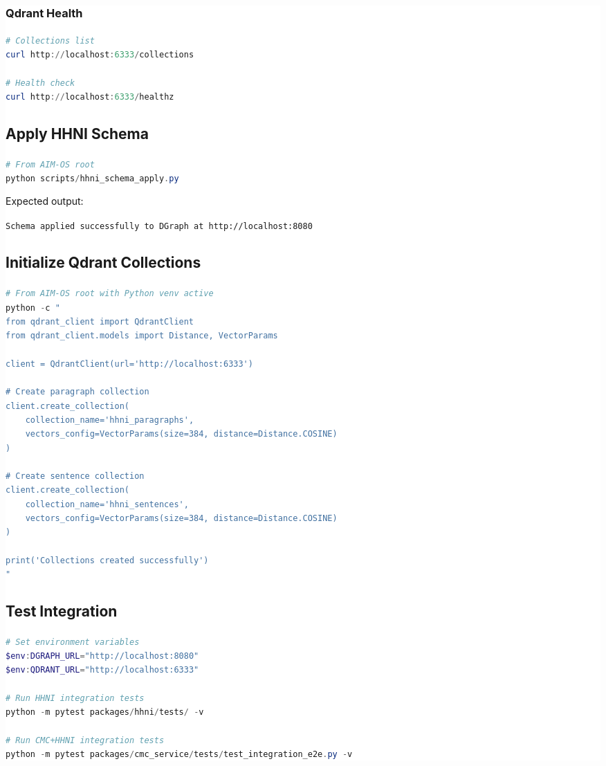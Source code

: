### Qdrant Health
```powershell
# Collections list
curl http://localhost:6333/collections

# Health check
curl http://localhost:6333/healthz
```

## Apply HHNI Schema

```powershell
# From AIM-OS root
python scripts/hhni_schema_apply.py
```

Expected output:
```
Schema applied successfully to DGraph at http://localhost:8080
```

## Initialize Qdrant Collections

```powershell
# From AIM-OS root with Python venv active
python -c "
from qdrant_client import QdrantClient
from qdrant_client.models import Distance, VectorParams

client = QdrantClient(url='http://localhost:6333')

# Create paragraph collection
client.create_collection(
    collection_name='hhni_paragraphs',
    vectors_config=VectorParams(size=384, distance=Distance.COSINE)
)

# Create sentence collection
client.create_collection(
    collection_name='hhni_sentences',
    vectors_config=VectorParams(size=384, distance=Distance.COSINE)
)

print('Collections created successfully')
"
```

## Test Integration

```powershell
# Set environment variables
$env:DGRAPH_URL="http://localhost:8080"
$env:QDRANT_URL="http://localhost:6333"

# Run HHNI integration tests
python -m pytest packages/hhni/tests/ -v

# Run CMC+HHNI integration tests
python -m pytest packages/cmc_service/tests/test_integration_e2e.py -v
```
